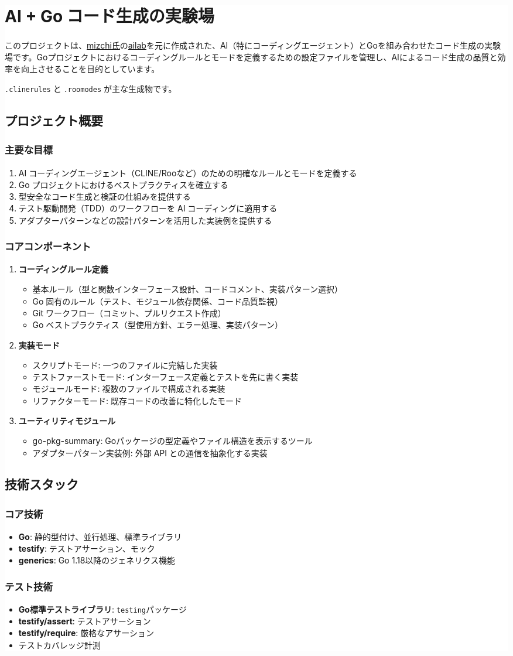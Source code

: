 # AI + Go コード生成の実験場

このプロジェクトは、[mizchi氏](https://github.com/mizchi)の[ailab](https://github.com/mizchi/ailab/)を元に作成された、AI（特にコーディングエージェント）とGoを組み合わせたコード生成の実験場です。Goプロジェクトにおけるコーディングルールとモードを定義するための設定ファイルを管理し、AIによるコード生成の品質と効率を向上させることを目的としています。

`.clinerules` と `.roomodes` が主な生成物です。

## プロジェクト概要

### 主要な目標

1. AI コーディングエージェント（CLINE/Rooなど）のための明確なルールとモードを定義する
2. Go プロジェクトにおけるベストプラクティスを確立する
3. 型安全なコード生成と検証の仕組みを提供する
4. テスト駆動開発（TDD）のワークフローを AI コーディングに適用する
5. アダプターパターンなどの設計パターンを活用した実装例を提供する

### コアコンポーネント

1. **コーディングルール定義**
   - 基本ルール（型と関数インターフェース設計、コードコメント、実装パターン選択）
   - Go 固有のルール（テスト、モジュール依存関係、コード品質監視）
   - Git ワークフロー（コミット、プルリクエスト作成）
   - Go ベストプラクティス（型使用方針、エラー処理、実装パターン）

2. **実装モード**
   - スクリプトモード: 一つのファイルに完結した実装
   - テストファーストモード: インターフェース定義とテストを先に書く実装
   - モジュールモード: 複数のファイルで構成される実装
   - リファクターモード: 既存コードの改善に特化したモード

3. **ユーティリティモジュール**
   - go-pkg-summary: Goパッケージの型定義やファイル構造を表示するツール
   - アダプターパターン実装例: 外部 API との通信を抽象化する実装

## 技術スタック

### コア技術

- **Go**: 静的型付け、並行処理、標準ライブラリ
- **testify**: テストアサーション、モック
- **generics**: Go 1.18以降のジェネリクス機能

### テスト技術

- **Go標準テストライブラリ**: `testing`パッケージ
- **testify/assert**: テストアサーション
- **testify/require**: 厳格なアサーション
- テストカバレッジ計測
